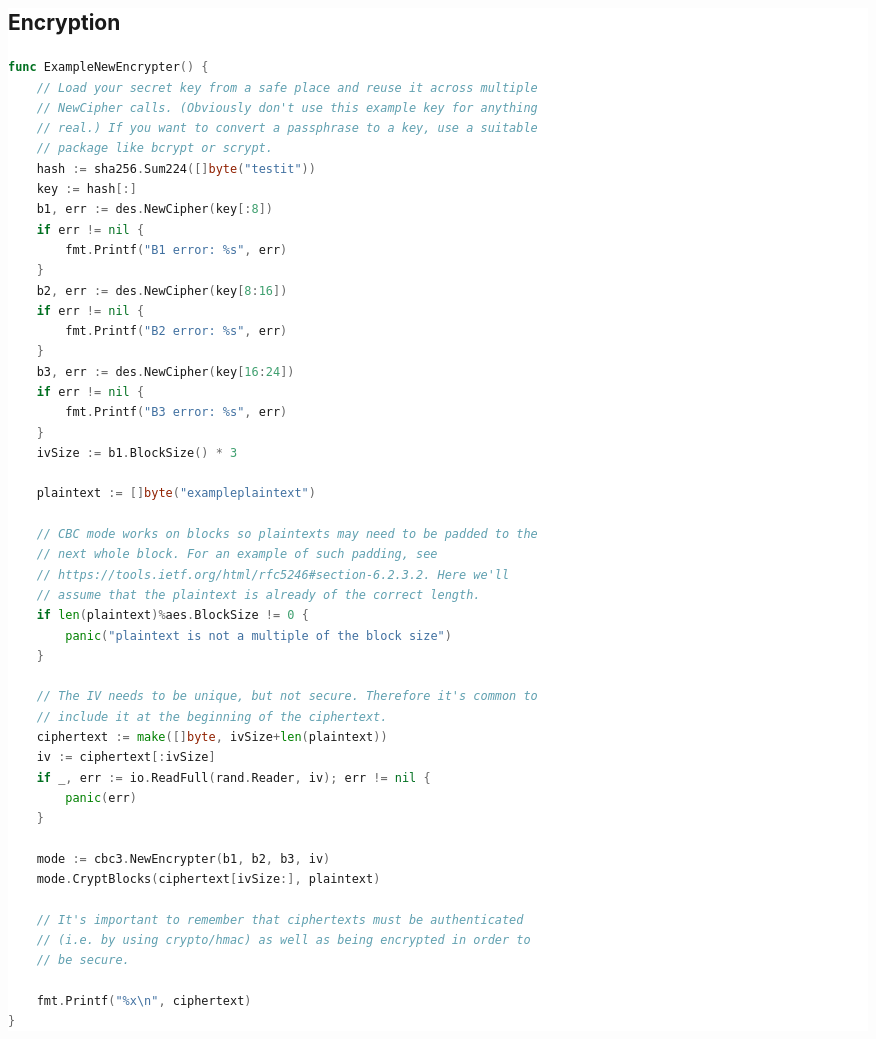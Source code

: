 ## Encryption
```go
func ExampleNewEncrypter() {
	// Load your secret key from a safe place and reuse it across multiple
	// NewCipher calls. (Obviously don't use this example key for anything
	// real.) If you want to convert a passphrase to a key, use a suitable
	// package like bcrypt or scrypt.
	hash := sha256.Sum224([]byte("testit"))
	key := hash[:]
	b1, err := des.NewCipher(key[:8])
	if err != nil {
		fmt.Printf("B1 error: %s", err)
	}
	b2, err := des.NewCipher(key[8:16])
	if err != nil {
		fmt.Printf("B2 error: %s", err)
	}
	b3, err := des.NewCipher(key[16:24])
	if err != nil {
		fmt.Printf("B3 error: %s", err)
	}
	ivSize := b1.BlockSize() * 3

	plaintext := []byte("exampleplaintext")

	// CBC mode works on blocks so plaintexts may need to be padded to the
	// next whole block. For an example of such padding, see
	// https://tools.ietf.org/html/rfc5246#section-6.2.3.2. Here we'll
	// assume that the plaintext is already of the correct length.
	if len(plaintext)%aes.BlockSize != 0 {
		panic("plaintext is not a multiple of the block size")
	}

	// The IV needs to be unique, but not secure. Therefore it's common to
	// include it at the beginning of the ciphertext.
	ciphertext := make([]byte, ivSize+len(plaintext))
	iv := ciphertext[:ivSize]
	if _, err := io.ReadFull(rand.Reader, iv); err != nil {
		panic(err)
	}

	mode := cbc3.NewEncrypter(b1, b2, b3, iv)
	mode.CryptBlocks(ciphertext[ivSize:], plaintext)

	// It's important to remember that ciphertexts must be authenticated
	// (i.e. by using crypto/hmac) as well as being encrypted in order to
	// be secure.

	fmt.Printf("%x\n", ciphertext)
}
```
